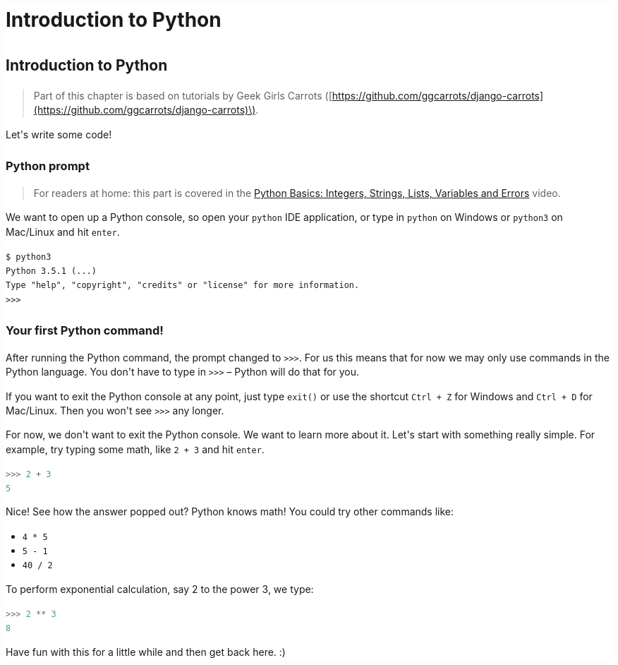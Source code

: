 # Introduction to Python

## Introduction to Python

> Part of this chapter is based on tutorials by Geek Girls Carrots \([https://github.com/ggcarrots/django-carrots](https://github.com/ggcarrots/django-carrots)\).

Let's write some code!

### Python prompt

> For readers at home: this part is covered in the [Python Basics: Integers, Strings, Lists, Variables and Errors](https://www.youtube.com/watch?v=MO63L4s-20U) video.

We want to open up a Python console, so open your `python` IDE application, or type in `python` on Windows or `python3` on Mac/Linux and hit `enter`.

```text
$ python3
Python 3.5.1 (...)
Type "help", "copyright", "credits" or "license" for more information.
>>>
```

### Your first Python command!

After running the Python command, the prompt changed to `>>>`. For us this means that for now we may only use commands in the Python language. You don't have to type in `>>>` – Python will do that for you.

If you want to exit the Python console at any point, just type `exit()` or use the shortcut `Ctrl + Z` for Windows and `Ctrl + D` for Mac/Linux. Then you won't see `>>>` any longer.

For now, we don't want to exit the Python console. We want to learn more about it. Let's start with something really simple. For example, try typing some math, like `2 + 3` and hit `enter`.

```python
>>> 2 + 3
5
```

Nice! See how the answer popped out? Python knows math! You could try other commands like:

* `4 * 5`
* `5 - 1`
* `40 / 2`

To perform exponential calculation, say 2 to the power 3, we type:

```python
>>> 2 ** 3
8
```

Have fun with this for a little while and then get back here. :\)
